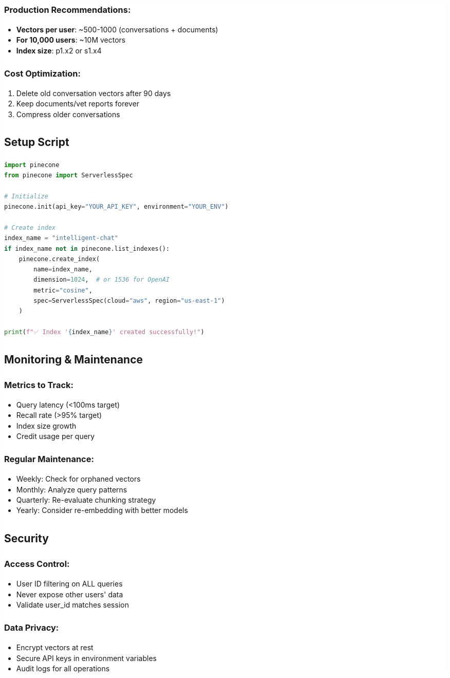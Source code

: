 ### Production Recommendations:
- **Vectors per user**: ~500-1000 (conversations + documents)
- **For 10,000 users**: ~10M vectors
- **Index size**: p1.x2 or s1.x4

### Cost Optimization:
1. Delete old conversation vectors after 90 days
2. Keep documents/vet reports forever
3. Compress older conversations

## Setup Script

```python
import pinecone
from pinecone import ServerlessSpec

# Initialize
pinecone.init(api_key="YOUR_API_KEY", environment="YOUR_ENV")

# Create index
index_name = "intelligent-chat"
if index_name not in pinecone.list_indexes():
    pinecone.create_index(
        name=index_name,
        dimension=1024,  # or 1536 for OpenAI
        metric="cosine",
        spec=ServerlessSpec(cloud="aws", region="us-east-1")
    )

print(f"✅ Index '{index_name}' created successfully!")
```

## Monitoring & Maintenance

### Metrics to Track:
- Query latency (<100ms target)
- Recall rate (>95% target)
- Index size growth
- Credit usage per query

### Regular Maintenance:
- Weekly: Check for orphaned vectors
- Monthly: Analyze query patterns
- Quarterly: Re-evaluate chunking strategy
- Yearly: Consider re-embedding with better models

## Security

### Access Control:
- User ID filtering on ALL queries
- Never expose other users' data
- Validate user_id matches session

### Data Privacy:
- Encrypt vectors at rest
- Secure API keys in environment variables
- Audit logs for all operations






